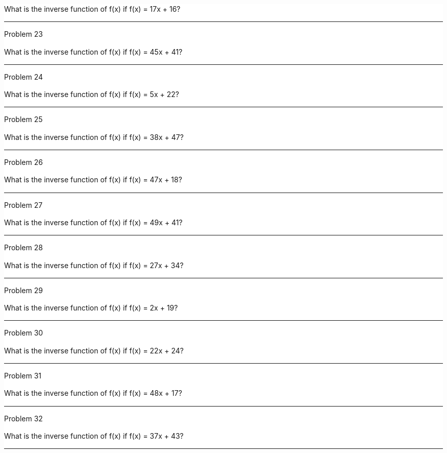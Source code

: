 What is the inverse function of f(x) if f(x) = 17x + 16?

---

Problem 23

What is the inverse function of f(x) if f(x) = 45x + 41?

---

Problem 24

What is the inverse function of f(x) if f(x) = 5x + 22?

---

Problem 25

What is the inverse function of f(x) if f(x) = 38x + 47?

---

Problem 26

What is the inverse function of f(x) if f(x) = 47x + 18?

---

Problem 27

What is the inverse function of f(x) if f(x) = 49x + 41?

---

Problem 28

What is the inverse function of f(x) if f(x) = 27x + 34?

---

Problem 29

What is the inverse function of f(x) if f(x) = 2x + 19?

---

Problem 30

What is the inverse function of f(x) if f(x) = 22x + 24?

---

Problem 31

What is the inverse function of f(x) if f(x) = 48x + 17?

---

Problem 32

What is the inverse function of f(x) if f(x) = 37x + 43?

---
